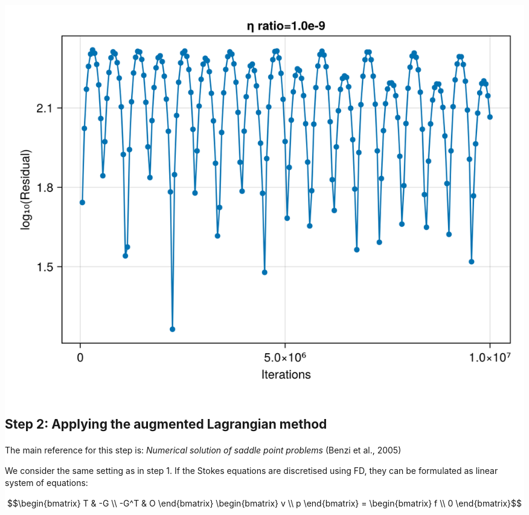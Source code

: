 ![Convergence for viscosity ratio of 1e-9](../figures/1_convergence_minus9.png)


## Step 2: Applying the augmented Lagrangian method

The main reference for this step is: *Numerical solution of saddle point problems* (Benzi et al., 2005)

We consider the same setting as in step 1. If the Stokes equations are discretised using FD, they can be formulated as linear system of equations:

```math
\begin{bmatrix}
T & -G \\
-G^T & O
\end{bmatrix}
\begin{bmatrix}
v \\
p
\end{bmatrix}
= 
\begin{bmatrix}
f \\ 
0
\end{bmatrix}
```
